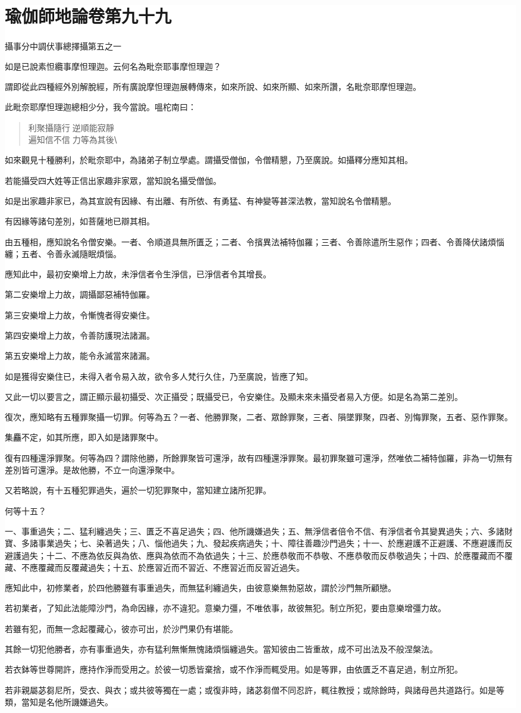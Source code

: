 # 瑜伽師地論卷第九十九

攝事分中調伏事總擇攝第五之一

如是已說素怛纜事摩怛理迦。云何名為毗奈耶事摩怛理迦？

謂即從此四種經外別解脫經，所有廣說摩怛理迦展轉傳來，如來所說、如來所顯、如來所讚，名毗奈耶摩怛理迦。

此毗奈耶摩怛理迦總相少分，我今當說。嗢柁南曰：

> 利聚攝隨行 逆順能寂靜\
> 遍知信不信 力等為其後\

如來觀見十種勝利，於毗奈耶中，為諸弟子制立學處。謂攝受僧伽，令僧精懇，乃至廣說。如攝釋分應知其相。

若能攝受四大姓等正信出家趣非家眾，當知說名攝受僧伽。

如是出家趣非家已，為其宣說有因緣、有出離、有所依、有勇猛、有神變等甚深法教，當知說名令僧精懇。

有因緣等諸句差別，如菩薩地已辯其相。

由五種相，應知說名令僧安樂。一者、令順道具無所匱乏；二者、令擯異法補特伽羅；三者、令善除遣所生惡作；四者、令善降伏諸煩惱纏；五者、令善永滅隨眠煩惱。

應知此中，最初安樂增上力故，未淨信者令生淨信，已淨信者令其增長。

第二安樂增上力故，調攝鄙惡補特伽羅。

第三安樂增上力故，令慚愧者得安樂住。

第四安樂增上力故，令善防護現法諸漏。

第五安樂增上力故，能令永滅當來諸漏。

如是獲得安樂住已，未得入者令易入故，欲令多人梵行久住，乃至廣說，皆應了知。

又此一切以要言之，謂正顯示最初攝受、次正攝受；既攝受已，令安樂住。及顯未來未攝受者易入方便。如是名為第二差別。

復次，應知略有五種罪聚攝一切罪。何等為五？一者、他勝罪聚，二者、眾餘罪聚，三者、隕墜罪聚，四者、別悔罪聚，五者、惡作罪聚。

集麤不定，如其所應，即入如是諸罪聚中。

復有四種還淨罪聚。何等為四？謂除他勝，所餘罪聚皆可還淨，故有四種還淨罪聚。最初罪聚雖可還淨，然唯依二補特伽羅，非為一切無有差別皆可還淨。是故他勝，不立一向還淨聚中。

又若略說，有十五種犯罪過失，遍於一切犯罪聚中，當知建立諸所犯罪。

何等十五？

一、事重過失；二、猛利纏過失；三、匱乏不喜足過失；四、他所譏嫌過失；五、無淨信者倍令不信、有淨信者令其變異過失；六、多諸財寶、多諸事業過失；七、染著過失；八、惱他過失；九、發起疾病過失；十、障往善趣沙門過失；十一、於應避護不正避護、不應避護而反避護過失；十二、不應為依反與為依、應與為依而不為依過失；十三、於應恭敬而不恭敬、不應恭敬而反恭敬過失；十四、於應覆藏而不覆藏、不應覆藏而反覆藏過失；十五、於應習近而不習近、不應習近而反習近過失。

應知此中，初修業者，於四他勝雖有事重過失，而無猛利纏過失，由彼意樂無勃惡故，謂於沙門無所顧戀。

若初業者，了知此法能障沙門，為命因緣，亦不違犯。意樂力彊，不唯依事，故彼無犯。制立所犯，要由意樂增彊力故。

若雖有犯，而無一念起覆藏心，彼亦可出，於沙門果仍有堪能。

其餘一切犯他勝者，亦有事重過失，亦有猛利無慚無愧諸煩惱纏過失。當知彼由二皆重故，成不可出法及不般涅槃法。

若衣鉢等世尊開許，應持作淨而受用之。於彼一切悉皆棄捨，或不作淨而輒受用。如是等罪，由依匱乏不喜足過，制立所犯。

若非親屬苾芻尼所，受衣、與衣；或共彼等獨在一處；或復非時，諸苾芻僧不同忍許，輒往教授；或除餘時，與諸母邑共道路行。如是等類，當知是名他所譏嫌過失。
